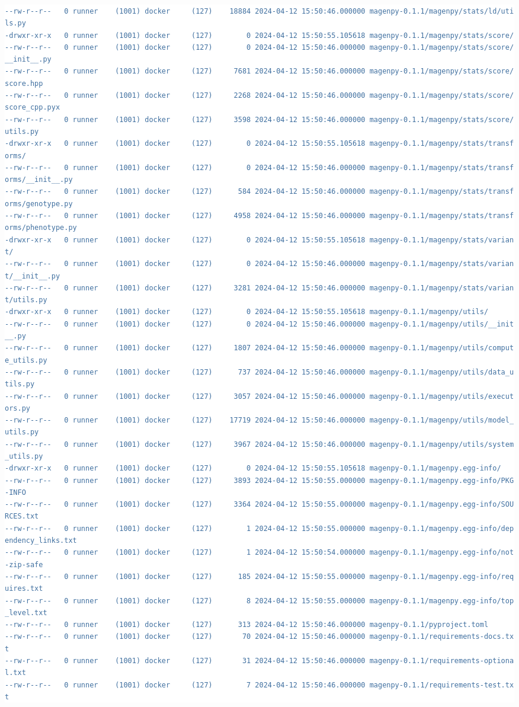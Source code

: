 ```diff
--rw-r--r--   0 runner    (1001) docker     (127)    18884 2024-04-12 15:50:46.000000 magenpy-0.1.1/magenpy/stats/ld/utils.py
-drwxr-xr-x   0 runner    (1001) docker     (127)        0 2024-04-12 15:50:55.105618 magenpy-0.1.1/magenpy/stats/score/
--rw-r--r--   0 runner    (1001) docker     (127)        0 2024-04-12 15:50:46.000000 magenpy-0.1.1/magenpy/stats/score/__init__.py
--rw-r--r--   0 runner    (1001) docker     (127)     7681 2024-04-12 15:50:46.000000 magenpy-0.1.1/magenpy/stats/score/score.hpp
--rw-r--r--   0 runner    (1001) docker     (127)     2268 2024-04-12 15:50:46.000000 magenpy-0.1.1/magenpy/stats/score/score_cpp.pyx
--rw-r--r--   0 runner    (1001) docker     (127)     3598 2024-04-12 15:50:46.000000 magenpy-0.1.1/magenpy/stats/score/utils.py
-drwxr-xr-x   0 runner    (1001) docker     (127)        0 2024-04-12 15:50:55.105618 magenpy-0.1.1/magenpy/stats/transforms/
--rw-r--r--   0 runner    (1001) docker     (127)        0 2024-04-12 15:50:46.000000 magenpy-0.1.1/magenpy/stats/transforms/__init__.py
--rw-r--r--   0 runner    (1001) docker     (127)      584 2024-04-12 15:50:46.000000 magenpy-0.1.1/magenpy/stats/transforms/genotype.py
--rw-r--r--   0 runner    (1001) docker     (127)     4958 2024-04-12 15:50:46.000000 magenpy-0.1.1/magenpy/stats/transforms/phenotype.py
-drwxr-xr-x   0 runner    (1001) docker     (127)        0 2024-04-12 15:50:55.105618 magenpy-0.1.1/magenpy/stats/variant/
--rw-r--r--   0 runner    (1001) docker     (127)        0 2024-04-12 15:50:46.000000 magenpy-0.1.1/magenpy/stats/variant/__init__.py
--rw-r--r--   0 runner    (1001) docker     (127)     3281 2024-04-12 15:50:46.000000 magenpy-0.1.1/magenpy/stats/variant/utils.py
-drwxr-xr-x   0 runner    (1001) docker     (127)        0 2024-04-12 15:50:55.105618 magenpy-0.1.1/magenpy/utils/
--rw-r--r--   0 runner    (1001) docker     (127)        0 2024-04-12 15:50:46.000000 magenpy-0.1.1/magenpy/utils/__init__.py
--rw-r--r--   0 runner    (1001) docker     (127)     1807 2024-04-12 15:50:46.000000 magenpy-0.1.1/magenpy/utils/compute_utils.py
--rw-r--r--   0 runner    (1001) docker     (127)      737 2024-04-12 15:50:46.000000 magenpy-0.1.1/magenpy/utils/data_utils.py
--rw-r--r--   0 runner    (1001) docker     (127)     3057 2024-04-12 15:50:46.000000 magenpy-0.1.1/magenpy/utils/executors.py
--rw-r--r--   0 runner    (1001) docker     (127)    17719 2024-04-12 15:50:46.000000 magenpy-0.1.1/magenpy/utils/model_utils.py
--rw-r--r--   0 runner    (1001) docker     (127)     3967 2024-04-12 15:50:46.000000 magenpy-0.1.1/magenpy/utils/system_utils.py
-drwxr-xr-x   0 runner    (1001) docker     (127)        0 2024-04-12 15:50:55.105618 magenpy-0.1.1/magenpy.egg-info/
--rw-r--r--   0 runner    (1001) docker     (127)     3893 2024-04-12 15:50:55.000000 magenpy-0.1.1/magenpy.egg-info/PKG-INFO
--rw-r--r--   0 runner    (1001) docker     (127)     3364 2024-04-12 15:50:55.000000 magenpy-0.1.1/magenpy.egg-info/SOURCES.txt
--rw-r--r--   0 runner    (1001) docker     (127)        1 2024-04-12 15:50:55.000000 magenpy-0.1.1/magenpy.egg-info/dependency_links.txt
--rw-r--r--   0 runner    (1001) docker     (127)        1 2024-04-12 15:50:54.000000 magenpy-0.1.1/magenpy.egg-info/not-zip-safe
--rw-r--r--   0 runner    (1001) docker     (127)      185 2024-04-12 15:50:55.000000 magenpy-0.1.1/magenpy.egg-info/requires.txt
--rw-r--r--   0 runner    (1001) docker     (127)        8 2024-04-12 15:50:55.000000 magenpy-0.1.1/magenpy.egg-info/top_level.txt
--rw-r--r--   0 runner    (1001) docker     (127)      313 2024-04-12 15:50:46.000000 magenpy-0.1.1/pyproject.toml
--rw-r--r--   0 runner    (1001) docker     (127)       70 2024-04-12 15:50:46.000000 magenpy-0.1.1/requirements-docs.txt
--rw-r--r--   0 runner    (1001) docker     (127)       31 2024-04-12 15:50:46.000000 magenpy-0.1.1/requirements-optional.txt
--rw-r--r--   0 runner    (1001) docker     (127)        7 2024-04-12 15:50:46.000000 magenpy-0.1.1/requirements-test.txt
```